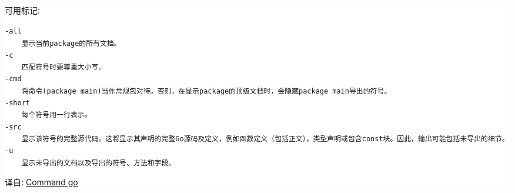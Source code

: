 可用标记:

```doc
-all
    显示当前package的所有文档。
-c
    匹配符号时要尊重大小写。
-cmd
    将命令(package main)当作常规包对待。否则，在显示package的顶级文档时，会隐藏package main导出的符号。
-short
    每个符号用一行表示。
-src
    显示该符号的完整源代码。这将显示其声明的完整Go源码及定义，例如函数定义（包括正文），类型声明或包含const块。因此，输出可能包括未导出的细节。
-u
    显示未导出的文档以及导出的符号、方法和字段。
```

译自: [Command go](https://golang.org/cmd/go/)
